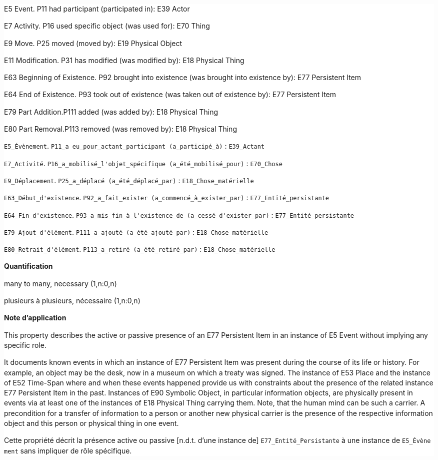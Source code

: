<td class="en">
<p>E5 Event. P11 had participant (participated in): E39 Actor</p>
<p>E7 Activity. P16 used specific object (was used for): E70 Thing</p>
<p>E9 Move. P25 moved (moved by): E19 Physical Object</p>
<p>E11 Modification. P31 has modified (was modified by): E18 Physical Thing</p>
<p>E63 Beginning of Existence. P92 brought into existence (was brought into existence by): E77 Persistent Item</p>
<p>E64 End of Existence. P93 took out of existence (was taken out of existence by): E77 Persistent Item</p>
<p>E79 Part Addition.P111 added (was added by): E18 Physical Thing</p>
<p>E80 Part Removal.P113 removed (was removed by): E18 Physical Thing</p>
</td>
<td>
<p><code class="language-plaintext highlighter-rouge">E5_Évènement</code>. <code class="language-plaintext highlighter-rouge">P11_a eu_pour_actant_participant (a_participé_à)</code> : <code class="language-plaintext highlighter-rouge">E39_Actant</code></p>
<p><code class="language-plaintext highlighter-rouge">E7_Activité</code>. <code class="language-plaintext highlighter-rouge">P16_a_mobilisé_l'objet_spécifique (a_été_mobilisé_pour)</code> : <code class="language-plaintext highlighter-rouge">E70_Chose</code></p>
<p><code class="language-plaintext highlighter-rouge">E9_Déplacement</code>. <code class="language-plaintext highlighter-rouge">P25_a_déplacé (a_été_déplacé_par)</code> : <code class="language-plaintext highlighter-rouge">E18_Chose_matérielle</code></p>
<p><code class="language-plaintext highlighter-rouge">E63_Début_d'existence</code>. <code class="language-plaintext highlighter-rouge">P92_a_fait_exister (a_commencé_à_exister_par)</code> : <code class="language-plaintext highlighter-rouge">E77_Entité_persistante</code></p>
<p><code class="language-plaintext highlighter-rouge">E64_Fin_d'existence</code>. <code class="language-plaintext highlighter-rouge">P93_a_mis_fin_à_l'existence_de (a_cessé_d'exister_par)</code> : <code class="language-plaintext highlighter-rouge">E77_Entité_persistante</code></p>
<p><code class="language-plaintext highlighter-rouge">E79_Ajout_d'élément</code>. <code class="language-plaintext highlighter-rouge">P111_a_ajouté (a_été_ajouté_par)</code> : <code class="language-plaintext highlighter-rouge">E18_Chose_matérielle</code></p>
<p><code class="language-plaintext highlighter-rouge">E80_Retrait_d'élément</code>. <code class="language-plaintext highlighter-rouge">P113_a_retiré (a_été_retiré_par)</code> : <code class="language-plaintext highlighter-rouge">E18_Chose_matérielle</code></p>
</td>
</tr>
<tr>
<td><strong>Quantification</strong></td>
<td class="en">
<p>many to many, necessary (1,n:0,n)</p>
</td>
<td>
<p>plusieurs à plusieurs, nécessaire (1,n:0,n)</p>
</td>
</tr>
<tr>
<td><strong>Note d’application</strong></td>
<td class="en">
<p>This property describes the active or passive presence of an E77 Persistent Item in an instance of E5 Event without implying any specific role.</p>
<p>It documents known events in which an instance of E77 Persistent Item was present during the course of its life or history. For example, an object may be the desk, now in a museum on which a treaty was signed. The instance of E53 Place and the instance of E52 Time-Span where and when these events happened provide us with constraints about the presence of the related instance E77 Persistent Item in the past. Instances of E90 Symbolic Object, in particular information objects, are physically present in events via at least one of the instances of E18 Physical Thing carrying them. Note, that the human mind can be such a carrier. A precondition for a transfer of information to a person or another new physical carrier is the presence of the respective information object and this person or physical thing in one event.</p>
</td>
<td>
<p>Cette propriété décrit la présence active ou passive [n.d.t. d’une instance de] <code class="language-plaintext highlighter-rouge">E77_Entité_Persistante</code> à une instance de <code class="language-plaintext highlighter-rouge">E5_Évènement</code> sans impliquer de rôle spécifique.</p>